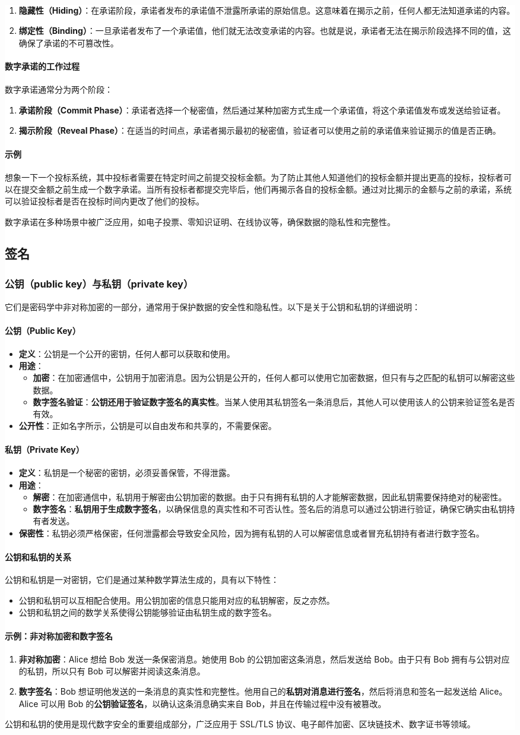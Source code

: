 1. **隐藏性（Hiding）**：在承诺阶段，承诺者发布的承诺值不泄露所承诺的原始信息。这意味着在揭示之前，任何人都无法知道承诺的内容。

2. **绑定性（Binding）**：一旦承诺者发布了一个承诺值，他们就无法改变承诺的内容。也就是说，承诺者无法在揭示阶段选择不同的值，这确保了承诺的不可篡改性。

#### 数字承诺的工作过程

数字承诺通常分为两个阶段：

1. **承诺阶段（Commit Phase）**：承诺者选择一个秘密值，然后通过某种加密方式生成一个承诺值，将这个承诺值发布或发送给验证者。

2. **揭示阶段（Reveal Phase）**：在适当的时间点，承诺者揭示最初的秘密值，验证者可以使用之前的承诺值来验证揭示的值是否正确。

#### 示例

想象一下一个投标系统，其中投标者需要在特定时间之前提交投标金额。为了防止其他人知道他们的投标金额并提出更高的投标，投标者可以在提交金额之前生成一个数字承诺。当所有投标者都提交完毕后，他们再揭示各自的投标金额。通过对比揭示的金额与之前的承诺，系统可以验证投标者是否在投标时间内更改了他们的投标。

数字承诺在多种场景中被广泛应用，如电子投票、零知识证明、在线协议等，确保数据的隐私性和完整性。

## 签名

### 公钥（public key）与私钥（private key）

它们是密码学中非对称加密的一部分，通常用于保护数据的安全性和隐私性。以下是关于公钥和私钥的详细说明：

#### 公钥（Public Key）

- **定义**：公钥是一个公开的密钥，任何人都可以获取和使用。
- **用途**：
  - **加密**：在加密通信中，公钥用于加密消息。因为公钥是公开的，任何人都可以使用它加密数据，但只有与之匹配的私钥可以解密这些数据。
  - **数字签名验证**：**公钥还用于验证数字签名的真实性**。当某人使用其私钥签名一条消息后，其他人可以使用该人的公钥来验证签名是否有效。
- **公开性**：正如名字所示，公钥是可以自由发布和共享的，不需要保密。

#### 私钥（Private Key）

- **定义**：私钥是一个秘密的密钥，必须妥善保管，不得泄露。
- **用途**：
  - **解密**：在加密通信中，私钥用于解密由公钥加密的数据。由于只有拥有私钥的人才能解密数据，因此私钥需要保持绝对的秘密性。
  - **数字签名**：**私钥用于生成数字签名**，以确保信息的真实性和不可否认性。签名后的消息可以通过公钥进行验证，确保它确实由私钥持有者发送。
- **保密性**：私钥必须严格保密，任何泄露都会导致安全风险，因为拥有私钥的人可以解密信息或者冒充私钥持有者进行数字签名。

#### 公钥和私钥的关系

公钥和私钥是一对密钥，它们是通过某种数学算法生成的，具有以下特性：

- 公钥和私钥可以互相配合使用。用公钥加密的信息只能用对应的私钥解密，反之亦然。
- 公钥和私钥之间的数学关系使得公钥能够验证由私钥生成的数字签名。

#### 示例：非对称加密和数字签名

1. **非对称加密**：Alice 想给 Bob 发送一条保密消息。她使用 Bob 的公钥加密这条消息，然后发送给 Bob。由于只有 Bob 拥有与公钥对应的私钥，所以只有 Bob 可以解密并阅读这条消息。

2. **数字签名**：Bob 想证明他发送的一条消息的真实性和完整性。他用自己的**私钥对消息进行签名**，然后将消息和签名一起发送给 Alice。Alice 可以用 Bob 的**公钥验证签名**，以确认这条消息确实来自 Bob，并且在传输过程中没有被篡改。

公钥和私钥的使用是现代数字安全的重要组成部分，广泛应用于 SSL/TLS 协议、电子邮件加密、区块链技术、数字证书等领域。
